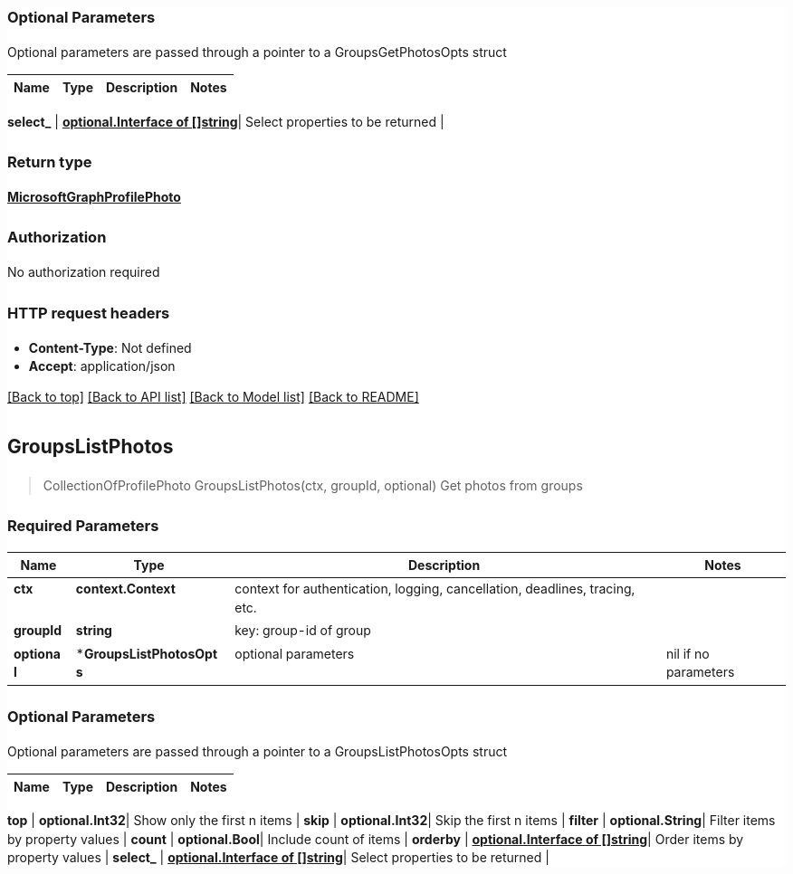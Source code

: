 ### Optional Parameters

Optional parameters are passed through a pointer to a GroupsGetPhotosOpts struct


Name | Type | Description  | Notes
------------- | ------------- | ------------- | -------------


 **select_** | [**optional.Interface of []string**](string.md)| Select properties to be returned | 

### Return type

[**MicrosoftGraphProfilePhoto**](microsoft.graph.profilePhoto.md)

### Authorization

No authorization required

### HTTP request headers

- **Content-Type**: Not defined
- **Accept**: application/json

[[Back to top]](#) [[Back to API list]](../README.md#documentation-for-api-endpoints)
[[Back to Model list]](../README.md#documentation-for-models)
[[Back to README]](../README.md)


## GroupsListPhotos

> CollectionOfProfilePhoto GroupsListPhotos(ctx, groupId, optional)
Get photos from groups

### Required Parameters


Name | Type | Description  | Notes
------------- | ------------- | ------------- | -------------
**ctx** | **context.Context** | context for authentication, logging, cancellation, deadlines, tracing, etc.
**groupId** | **string**| key: group-id of group | 
 **optional** | ***GroupsListPhotosOpts** | optional parameters | nil if no parameters

### Optional Parameters

Optional parameters are passed through a pointer to a GroupsListPhotosOpts struct


Name | Type | Description  | Notes
------------- | ------------- | ------------- | -------------

 **top** | **optional.Int32**| Show only the first n items | 
 **skip** | **optional.Int32**| Skip the first n items | 
 **filter** | **optional.String**| Filter items by property values | 
 **count** | **optional.Bool**| Include count of items | 
 **orderby** | [**optional.Interface of []string**](string.md)| Order items by property values | 
 **select_** | [**optional.Interface of []string**](string.md)| Select properties to be returned | 
